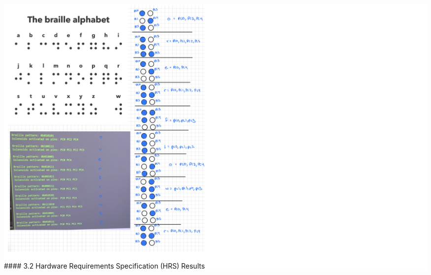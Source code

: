   <img src="ex.png" alt="I6" width="400" style="margin-right:10px;"/>
<p>
#### 3.2 Hardware Requirements Specification (HRS) Results
